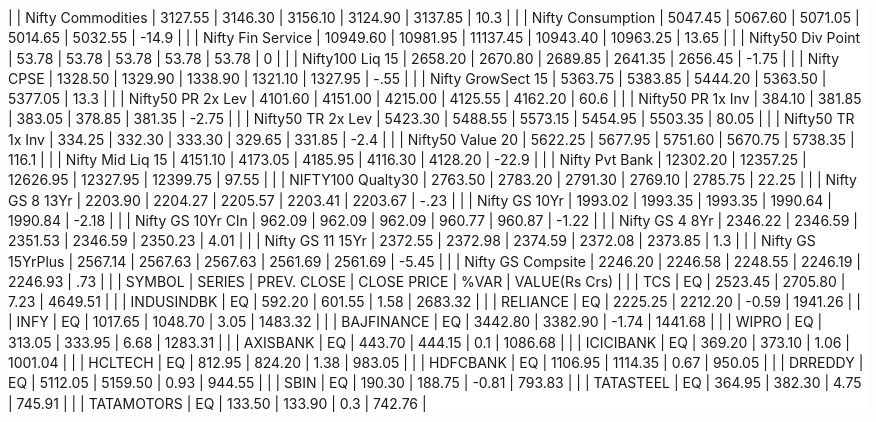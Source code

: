 |  | Nifty Commodities | 3127.55 | 3146.30 | 3156.10 | 3124.90 | 3137.85 | 10.3 |
|  | Nifty Consumption | 5047.45 | 5067.60 | 5071.05 | 5014.65 | 5032.55 | -14.9 |
|  | Nifty Fin Service | 10949.60 | 10981.95 | 11137.45 | 10943.40 | 10963.25 | 13.65 |
|  | Nifty50 Div Point | 53.78 | 53.78 | 53.78 | 53.78 | 53.78 | 0 |
|  | Nifty100 Liq 15 | 2658.20 | 2670.80 | 2689.85 | 2641.35 | 2656.45 | -1.75 |
|  | Nifty CPSE | 1328.50 | 1329.90 | 1338.90 | 1321.10 | 1327.95 | -.55 |
|  | Nifty GrowSect 15 | 5363.75 | 5383.85 | 5444.20 | 5363.50 | 5377.05 | 13.3 |
|  | Nifty50 PR 2x Lev | 4101.60 | 4151.00 | 4215.00 | 4125.55 | 4162.20 | 60.6 |
|  | Nifty50 PR 1x Inv | 384.10 | 381.85 | 383.05 | 378.85 | 381.35 | -2.75 |
|  | Nifty50 TR 2x Lev | 5423.30 | 5488.55 | 5573.15 | 5454.95 | 5503.35 | 80.05 |
|  | Nifty50 TR 1x Inv | 334.25 | 332.30 | 333.30 | 329.65 | 331.85 | -2.4 |
|  | Nifty50 Value 20 | 5622.25 | 5677.95 | 5751.60 | 5670.75 | 5738.35 | 116.1 |
|  | Nifty Mid Liq 15 | 4151.10 | 4173.05 | 4185.95 | 4116.30 | 4128.20 | -22.9 |
|  | Nifty Pvt Bank | 12302.20 | 12357.25 | 12626.95 | 12327.95 | 12399.75 | 97.55 |
|  | NIFTY100 Qualty30 | 2763.50 | 2783.20 | 2791.30 | 2769.10 | 2785.75 | 22.25 |
|  | Nifty GS 8 13Yr | 2203.90 | 2204.27 | 2205.57 | 2203.41 | 2203.67 | -.23 |
|  | Nifty GS 10Yr | 1993.02 | 1993.35 | 1993.35 | 1990.64 | 1990.84 | -2.18 |
|  | Nifty GS 10Yr Cln | 962.09 | 962.09 | 962.09 | 960.77 | 960.87 | -1.22 |
|  | Nifty GS 4 8Yr | 2346.22 | 2346.59 | 2351.53 | 2346.59 | 2350.23 | 4.01 |
|  | Nifty GS 11 15Yr | 2372.55 | 2372.98 | 2374.59 | 2372.08 | 2373.85 | 1.3 |
|  | Nifty GS 15YrPlus | 2567.14 | 2567.63 | 2567.63 | 2561.69 | 2561.69 | -5.45 |
|  | Nifty GS Compsite | 2246.20 | 2246.58 | 2248.55 | 2246.19 | 2246.93 | .73 |
|  | SYMBOL | SERIES | PREV. CLOSE | CLOSE PRICE | %VAR | VALUE(Rs Crs) |
|  | TCS | EQ | 2523.45 | 2705.80 | 7.23 | 4649.51 |
|  | INDUSINDBK | EQ | 592.20 | 601.55 | 1.58 | 2683.32 |
|  | RELIANCE | EQ | 2225.25 | 2212.20 | -0.59 | 1941.26 |
|  | INFY | EQ | 1017.65 | 1048.70 | 3.05 | 1483.32 |
|  | BAJFINANCE | EQ | 3442.80 | 3382.90 | -1.74 | 1441.68 |
|  | WIPRO | EQ | 313.05 | 333.95 | 6.68 | 1283.31 |
|  | AXISBANK | EQ | 443.70 | 444.15 | 0.1 | 1086.68 |
|  | ICICIBANK | EQ | 369.20 | 373.10 | 1.06 | 1001.04 |
|  | HCLTECH | EQ | 812.95 | 824.20 | 1.38 | 983.05 |
|  | HDFCBANK | EQ | 1106.95 | 1114.35 | 0.67 | 950.05 |
|  | DRREDDY | EQ | 5112.05 | 5159.50 | 0.93 | 944.55 |
|  | SBIN | EQ | 190.30 | 188.75 | -0.81 | 793.83 |
|  | TATASTEEL | EQ | 364.95 | 382.30 | 4.75 | 745.91 |
|  | TATAMOTORS | EQ | 133.50 | 133.90 | 0.3 | 742.76 |